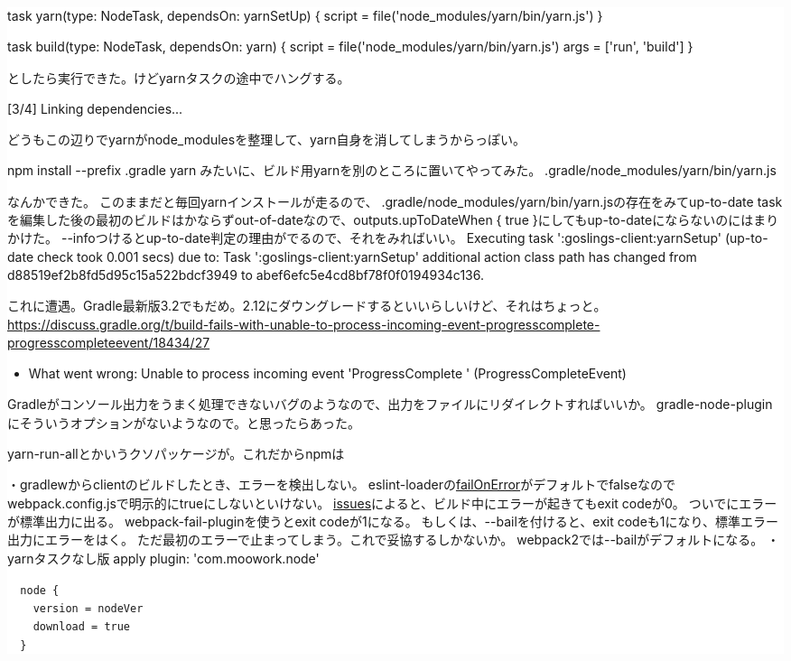 task yarn(type: NodeTask, dependsOn: yarnSetUp) {
  script = file('node_modules/yarn/bin/yarn.js')
}

task build(type: NodeTask, dependsOn: yarn) {
  script = file('node_modules/yarn/bin/yarn.js')
  args = ['run', 'build']
}

としたら実行できた。けどyarnタスクの途中でハングする。

[3/4] Linking dependencies...

どうもこの辺りでyarnがnode_modulesを整理して、yarn自身を消してしまうからっぽい。

npm install --prefix .gradle yarn
みたいに、ビルド用yarnを別のところに置いてやってみた。
.gradle/node_modules/yarn/bin/yarn.js

なんかできた。
このままだと毎回yarnインストールが走るので、
.gradle/node_modules/yarn/bin/yarn.jsの存在をみてup-to-date
taskを編集した後の最初のビルドはかならずout-of-dateなので、outputs.upToDateWhen { true }にしてもup-to-dateにならないのにはまりかけた。
--infoつけるとup-to-date判定の理由がでるので、それをみればいい。
Executing task ':goslings-client:yarnSetup' (up-to-date check took 0.001 secs) due to:
  Task ':goslings-client:yarnSetup' additional action class path has changed from d88519ef2b8fd5d95c15a522bdcf3949 to abef6efc5e4cd8bf78f0f0194934c136.


これに遭遇。Gradle最新版3.2でもだめ。2.12にダウングレードするといいらしいけど、それはちょっと。
https://discuss.gradle.org/t/build-fails-with-unable-to-process-incoming-event-progresscomplete-progresscompleteevent/18434/27

  * What went wrong:
  Unable to process incoming event 'ProgressComplete ' (ProgressCompleteEvent)

Gradleがコンソール出力をうまく処理できないバグのようなので、出力をファイルにリダイレクトすればいいか。
gradle-node-pluginにそういうオプションがないようなので。と思ったらあった。

yarn-run-allとかいうクソパッケージが。これだからnpmは

・gradlewからclientのビルドしたとき、エラーを検出しない。
  eslint-loaderの[failOnError](https://github.com/MoOx/eslint-loader#failonerror-default-false)がデフォルトでfalseなのでwebpack.config.jsで明示的にtrueにしないといけない。
  [issues](https://github.com/webpack/webpack/issues/708)によると、ビルド中にエラーが起きてもexit codeが0。
  ついでにエラーが標準出力に出る。
  webpack-fail-pluginを使うとexit codeが1になる。
  もしくは、--bailを付けると、exit codeも1になり、標準エラー出力にエラーをはく。
  ただ最初のエラーで止まってしまう。これで妥協するしかないか。
  webpack2では--bailがデフォルトになる。
  ・yarnタスクなし版
      apply plugin: 'com.moowork.node'

      node {
        version = nodeVer
        download = true
      }
